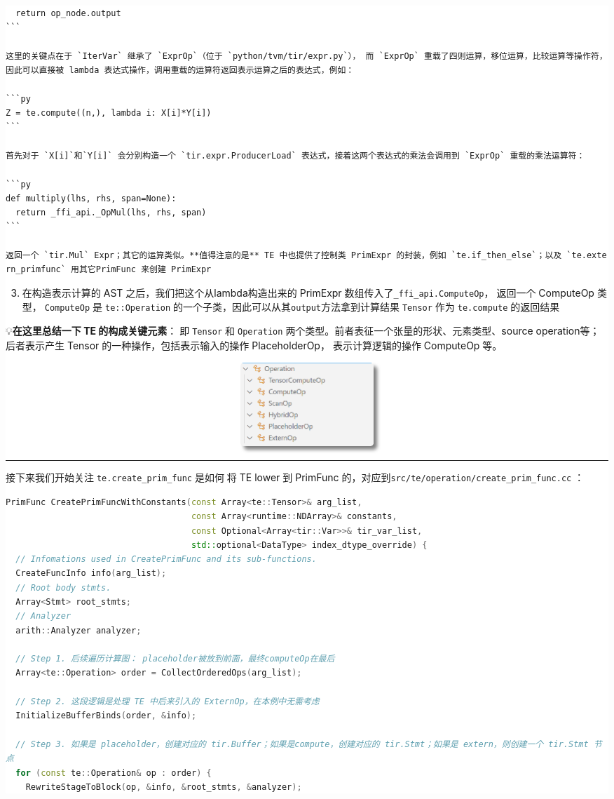       return op_node.output
    ```

    这里的关键点在于 `IterVar` 继承了 `ExprOp`（位于 `python/tvm/tir/expr.py`）， 而 `ExprOp` 重载了四则运算，移位运算，比较运算等操作符，因此可以直接被 lambda 表达式操作，调用重载的运算符返回表示运算之后的表达式，例如：

    ```py
    Z = te.compute((n,), lambda i: X[i]*Y[i])
    ```

    首先对于 `X[i]`和`Y[i]` 会分别构造一个 `tir.expr.ProducerLoad` 表达式，接着这两个表达式的乘法会调用到 `ExprOp` 重载的乘法运算符：

    ```py
    def multiply(lhs, rhs, span=None):
      return _ffi_api._OpMul(lhs, rhs, span)
    ```

    返回一个 `tir.Mul` Expr；其它的运算类似。**值得注意的是** TE 中也提供了控制类 PrimExpr 的封装，例如 `te.if_then_else`；以及 `te.extern_primfunc` 用其它PrimFunc 来创建 PrimExpr

3. 在构造表示计算的 AST 之后，我们把这个从lambda构造出来的 PrimExpr 数组传入了`_ffi_api.ComputeOp`， 返回一个 ComputeOp 类型， `ComputeOp` 是 `te::Operation` 的一个子类，因此可以从其`output`方法拿到计算结果 `Tensor` 作为 `te.compute` 的返回结果

💡**在这里总结一下 TE 的构成关键元素**： 即 `Tensor` 和 `Operation` 两个类型。前者表征一个张量的形状、元素类型、source operation等；后者表示产生 Tensor 的一种操作，包括表示输入的操作 PlaceholderOp， 表示计算逻辑的操作 ComputeOp 等。

<div class="autocb" style="text-align:center;"><img src="./tvm-lowering.assets\autocb_1.png" style="zoom: 50%;box-shadow: rgba(0, 0, 0, 0.5) 10px 10px 10px; border-radius: 10px;" /></div>


---

接下来我们开始关注 `te.create_prim_func` 是如何 将 TE lower 到 PrimFunc 的，对应到`src/te/operation/create_prim_func.cc` ：

```c++
PrimFunc CreatePrimFuncWithConstants(const Array<te::Tensor>& arg_list,
                                     const Array<runtime::NDArray>& constants,
                                     const Optional<Array<tir::Var>>& tir_var_list,
                                     std::optional<DataType> index_dtype_override) {
  // Infomations used in CreatePrimFunc and its sub-functions.
  CreateFuncInfo info(arg_list);
  // Root body stmts.
  Array<Stmt> root_stmts;
  // Analyzer
  arith::Analyzer analyzer;

  // Step 1. 后续遍历计算图： placeholder被放到前面，最终computeOp在最后
  Array<te::Operation> order = CollectOrderedOps(arg_list);

  // Step 2. 这段逻辑是处理 TE 中后来引入的 ExternOp，在本例中无需考虑
  InitializeBufferBinds(order, &info);

  // Step 3. 如果是 placeholder，创建对应的 tir.Buffer；如果是compute，创建对应的 tir.Stmt；如果是 extern，则创建一个 tir.Stmt 节点
  for (const te::Operation& op : order) {
    RewriteStageToBlock(op, &info, &root_stmts, &analyzer);
```